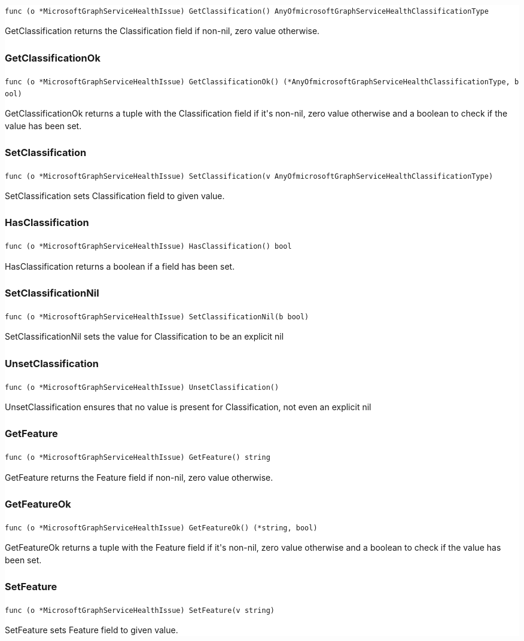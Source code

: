 `func (o *MicrosoftGraphServiceHealthIssue) GetClassification() AnyOfmicrosoftGraphServiceHealthClassificationType`

GetClassification returns the Classification field if non-nil, zero value otherwise.

### GetClassificationOk

`func (o *MicrosoftGraphServiceHealthIssue) GetClassificationOk() (*AnyOfmicrosoftGraphServiceHealthClassificationType, bool)`

GetClassificationOk returns a tuple with the Classification field if it's non-nil, zero value otherwise
and a boolean to check if the value has been set.

### SetClassification

`func (o *MicrosoftGraphServiceHealthIssue) SetClassification(v AnyOfmicrosoftGraphServiceHealthClassificationType)`

SetClassification sets Classification field to given value.

### HasClassification

`func (o *MicrosoftGraphServiceHealthIssue) HasClassification() bool`

HasClassification returns a boolean if a field has been set.

### SetClassificationNil

`func (o *MicrosoftGraphServiceHealthIssue) SetClassificationNil(b bool)`

 SetClassificationNil sets the value for Classification to be an explicit nil

### UnsetClassification
`func (o *MicrosoftGraphServiceHealthIssue) UnsetClassification()`

UnsetClassification ensures that no value is present for Classification, not even an explicit nil
### GetFeature

`func (o *MicrosoftGraphServiceHealthIssue) GetFeature() string`

GetFeature returns the Feature field if non-nil, zero value otherwise.

### GetFeatureOk

`func (o *MicrosoftGraphServiceHealthIssue) GetFeatureOk() (*string, bool)`

GetFeatureOk returns a tuple with the Feature field if it's non-nil, zero value otherwise
and a boolean to check if the value has been set.

### SetFeature

`func (o *MicrosoftGraphServiceHealthIssue) SetFeature(v string)`

SetFeature sets Feature field to given value.
